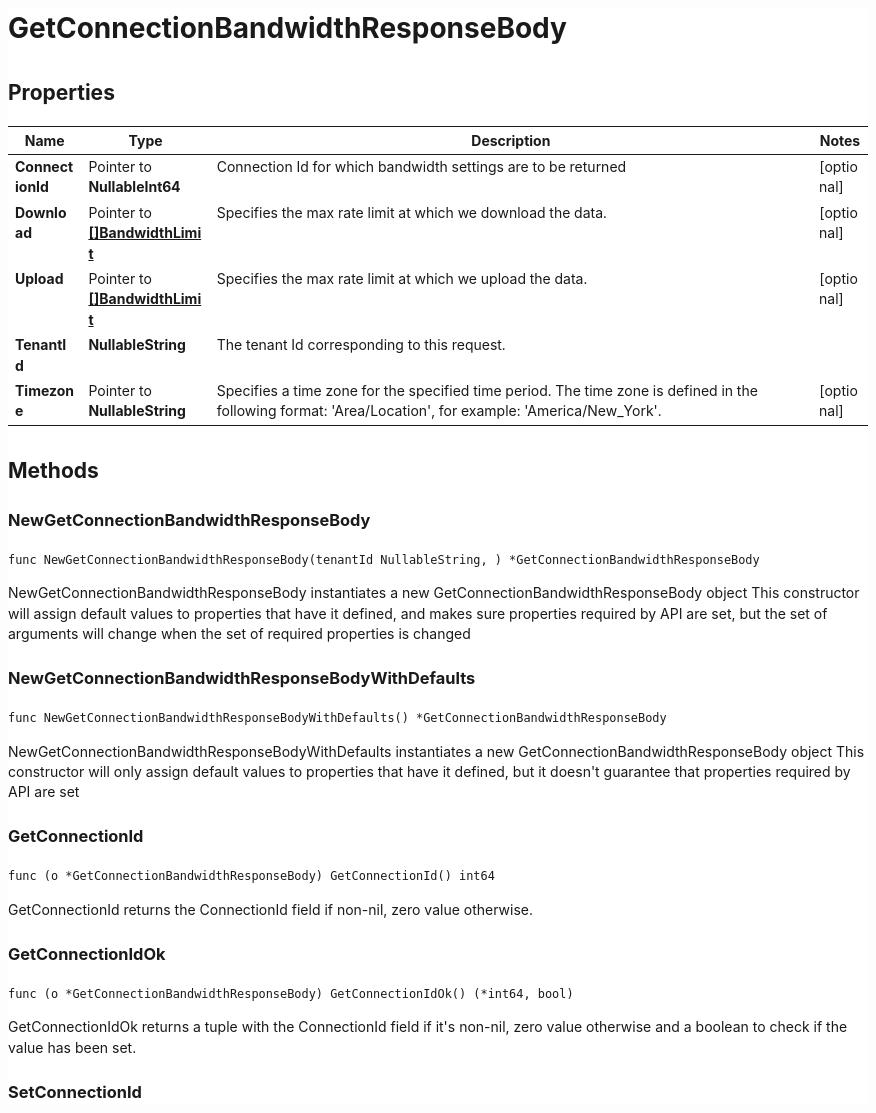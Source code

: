# GetConnectionBandwidthResponseBody

## Properties

Name | Type | Description | Notes
------------ | ------------- | ------------- | -------------
**ConnectionId** | Pointer to **NullableInt64** | Connection Id for which bandwidth settings are to be returned | [optional] 
**Download** | Pointer to [**[]BandwidthLimit**](BandwidthLimit.md) | Specifies the max rate limit at which we download the data. | [optional] 
**Upload** | Pointer to [**[]BandwidthLimit**](BandwidthLimit.md) | Specifies the max rate limit at which we upload the data. | [optional] 
**TenantId** | **NullableString** | The tenant Id corresponding to this request. | 
**Timezone** | Pointer to **NullableString** | Specifies a time zone for the specified time period. The time zone is defined in the following format: &#39;Area/Location&#39;, for example: &#39;America/New_York&#39;. | [optional] 

## Methods

### NewGetConnectionBandwidthResponseBody

`func NewGetConnectionBandwidthResponseBody(tenantId NullableString, ) *GetConnectionBandwidthResponseBody`

NewGetConnectionBandwidthResponseBody instantiates a new GetConnectionBandwidthResponseBody object
This constructor will assign default values to properties that have it defined,
and makes sure properties required by API are set, but the set of arguments
will change when the set of required properties is changed

### NewGetConnectionBandwidthResponseBodyWithDefaults

`func NewGetConnectionBandwidthResponseBodyWithDefaults() *GetConnectionBandwidthResponseBody`

NewGetConnectionBandwidthResponseBodyWithDefaults instantiates a new GetConnectionBandwidthResponseBody object
This constructor will only assign default values to properties that have it defined,
but it doesn't guarantee that properties required by API are set

### GetConnectionId

`func (o *GetConnectionBandwidthResponseBody) GetConnectionId() int64`

GetConnectionId returns the ConnectionId field if non-nil, zero value otherwise.

### GetConnectionIdOk

`func (o *GetConnectionBandwidthResponseBody) GetConnectionIdOk() (*int64, bool)`

GetConnectionIdOk returns a tuple with the ConnectionId field if it's non-nil, zero value otherwise
and a boolean to check if the value has been set.

### SetConnectionId

